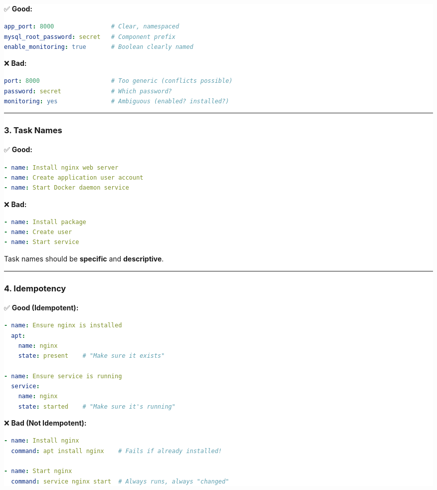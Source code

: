 ✅ **Good:**
```yaml
app_port: 8000                # Clear, namespaced
mysql_root_password: secret   # Component prefix
enable_monitoring: true       # Boolean clearly named
```

❌ **Bad:**
```yaml
port: 8000                    # Too generic (conflicts possible)
password: secret              # Which password?
monitoring: yes               # Ambiguous (enabled? installed?)
```

---

### 3. Task Names

✅ **Good:**
```yaml
- name: Install nginx web server
- name: Create application user account
- name: Start Docker daemon service
```

❌ **Bad:**
```yaml
- name: Install package
- name: Create user
- name: Start service
```

Task names should be **specific** and **descriptive**.

---

### 4. Idempotency

✅ **Good (Idempotent):**
```yaml
- name: Ensure nginx is installed
  apt:
    name: nginx
    state: present    # "Make sure it exists"

- name: Ensure service is running
  service:
    name: nginx
    state: started    # "Make sure it's running"
```

❌ **Bad (Not Idempotent):**
```yaml
- name: Install nginx
  command: apt install nginx    # Fails if already installed!

- name: Start nginx
  command: service nginx start  # Always runs, always "changed"
```

